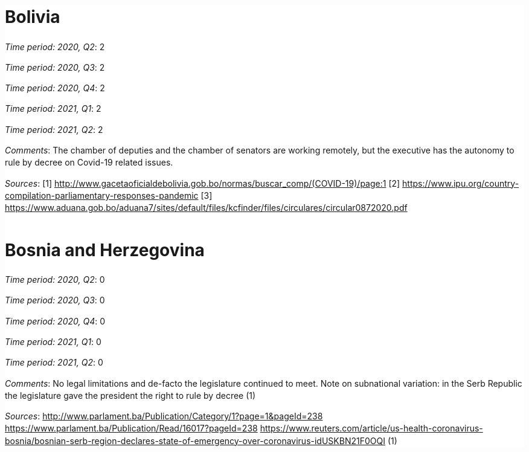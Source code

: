 

# Bolivia 
*Time period: 2020, Q2*: 2

 
*Time period: 2020, Q3*: 2

 
*Time period: 2020, Q4*: 2

 
*Time period: 2021, Q1*: 2

 
*Time period: 2021, Q2*: 2

 

*Comments*:
 The chamber of deputies and the chamber of senators are working remotely, but the executive has the autonomy to rule by decree on Covid-19 related issues. 

*Sources*:
 [1]
http://www.gacetaoficialdebolivia.gob.bo/normas/buscar_comp/(COVID-19)/page:1
[2]
https://www.ipu.org/country-compilation-parliamentary-responses-pandemic
[3]
https://www.aduana.gob.bo/aduana7/sites/default/files/kcfinder/files/circulares/circular0872020.pdf



# Bosnia and Herzegovina 
*Time period: 2020, Q2*: 0

 
*Time period: 2020, Q3*: 0

 
*Time period: 2020, Q4*: 0

 
*Time period: 2021, Q1*: 0

 
*Time period: 2021, Q2*: 0

 

*Comments*:
 No legal limitations and de-facto the legislature continued to meet. Note on subnational variation: in the Serb Republic the legislature gave the president the right to rule by decree (1) 

*Sources*:
 http://www.parlament.ba/Publication/Category/1?page=1&pageId=238
https://www.parlament.ba/Publication/Read/16017?pageId=238
https://www.reuters.com/article/us-health-coronavirus-bosnia/bosnian-serb-region-declares-state-of-emergency-over-coronavirus-idUSKBN21F0OQI
(1)
